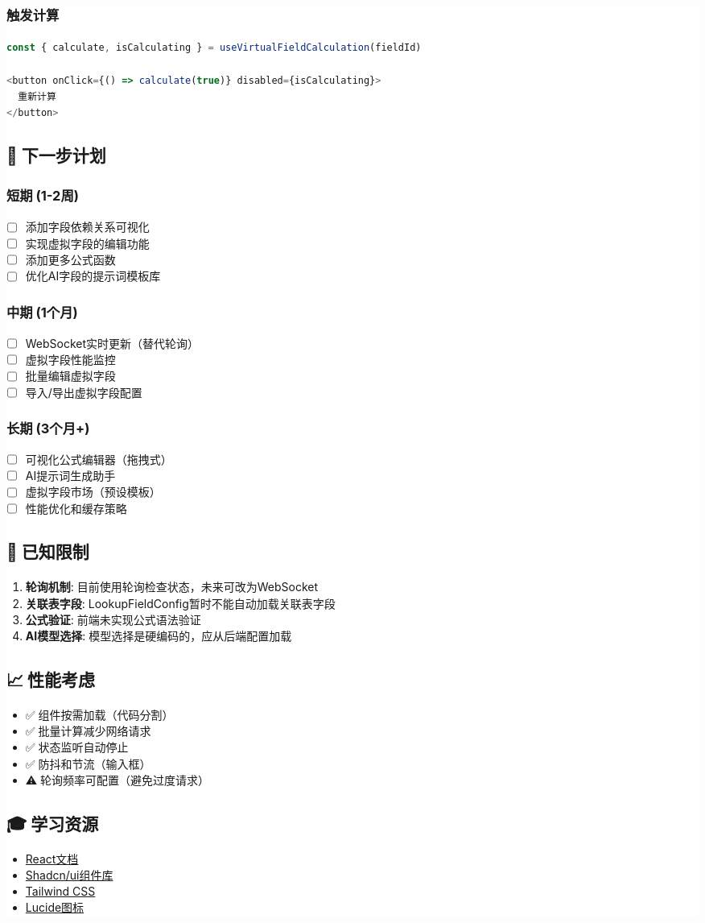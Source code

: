 ### 触发计算
```typescript
const { calculate, isCalculating } = useVirtualFieldCalculation(fieldId)

<button onClick={() => calculate(true)} disabled={isCalculating}>
  重新计算
</button>
```

## 🚀 下一步计划

### 短期 (1-2周)
- [ ] 添加字段依赖关系可视化
- [ ] 实现虚拟字段的编辑功能
- [ ] 添加更多公式函数
- [ ] 优化AI字段的提示词模板库

### 中期 (1个月)
- [ ] WebSocket实时更新（替代轮询）
- [ ] 虚拟字段性能监控
- [ ] 批量编辑虚拟字段
- [ ] 导入/导出虚拟字段配置

### 长期 (3个月+)
- [ ] 可视化公式编辑器（拖拽式）
- [ ] AI提示词生成助手
- [ ] 虚拟字段市场（预设模板）
- [ ] 性能优化和缓存策略

## 🐛 已知限制

1. **轮询机制**: 目前使用轮询检查状态，未来可改为WebSocket
2. **关联表字段**: LookupFieldConfig暂时不能自动加载关联表字段
3. **公式验证**: 前端未实现公式语法验证
4. **AI模型选择**: 模型选择是硬编码的，应从后端配置加载

## 📈 性能考虑

- ✅ 组件按需加载（代码分割）
- ✅ 批量计算减少网络请求
- ✅ 状态监听自动停止
- ✅ 防抖和节流（输入框）
- ⚠️ 轮询频率可配置（避免过度请求）

## 🎓 学习资源

- [React文档](https://react.dev)
- [Shadcn/ui组件库](https://ui.shadcn.com)
- [Tailwind CSS](https://tailwindcss.com)
- [Lucide图标](https://lucide.dev)
